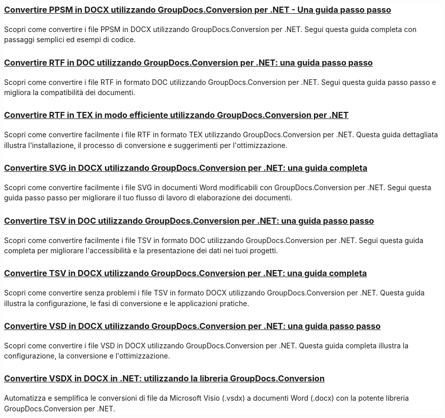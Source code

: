 ### [Convertire PPSM in DOCX utilizzando GroupDocs.Conversion per .NET - Una guida passo passo](./convert-ppsm-to-docx-groupdocs-net/)
Scopri come convertire i file PPSM in DOCX utilizzando GroupDocs.Conversion per .NET. Segui questa guida completa con passaggi semplici ed esempi di codice.

### [Convertire RTF in DOC utilizzando GroupDocs.Conversion per .NET: una guida passo passo](./groupdocs-conversion-rtf-to-doc-net/)
Scopri come convertire i file RTF in formato DOC utilizzando GroupDocs.Conversion per .NET. Segui questa guida passo passo e migliora la compatibilità dei documenti.

### [Convertire RTF in TEX in modo efficiente utilizzando GroupDocs.Conversion per .NET](./convert-rtf-to-tex-groupdocs-conversion-dotnet/)
Scopri come convertire facilmente i file RTF in formato TEX utilizzando GroupDocs.Conversion per .NET. Questa guida dettagliata illustra l'installazione, il processo di conversione e suggerimenti per l'ottimizzazione.

### [Convertire SVG in DOCX utilizzando GroupDocs.Conversion per .NET: una guida completa](./convert-svg-to-docx-groupdocs-net/)
Scopri come convertire facilmente i file SVG in documenti Word modificabili con GroupDocs.Conversion per .NET. Segui questa guida passo passo per migliorare il tuo flusso di lavoro di elaborazione dei documenti.

### [Convertire TSV in DOC utilizzando GroupDocs.Conversion per .NET: una guida passo passo](./convert-tsv-to-doc-groupdocs-dotnet/)
Scopri come convertire facilmente i file TSV in formato DOC utilizzando GroupDocs.Conversion per .NET. Segui questa guida completa per migliorare l'accessibilità e la presentazione dei dati nei tuoi progetti.

### [Convertire TSV in DOCX utilizzando GroupDocs.Conversion per .NET: una guida completa](./convert-tsv-to-docx-groupdocs-conversion-dotnet/)
Scopri come convertire senza problemi i file TSV in formato DOCX utilizzando GroupDocs.Conversion per .NET. Questa guida illustra la configurazione, le fasi di conversione e le applicazioni pratiche.

### [Convertire VSD in DOCX utilizzando GroupDocs.Conversion per .NET: una guida passo passo](./convert-vsdx-to-docx-groupdocs-conversion-net/)
Scopri come convertire i file VSD in DOCX utilizzando GroupDocs.Conversion per .NET. Questa guida completa illustra la configurazione, la conversione e l'ottimizzazione.

### [Convertire VSDX in DOCX in .NET: utilizzando la libreria GroupDocs.Conversion](./convert-vsdx-docx-net-groupdocs-conversion/)
Automatizza e semplifica le conversioni di file da Microsoft Visio (.vsdx) a documenti Word (.docx) con la potente libreria GroupDocs.Conversion per .NET.
